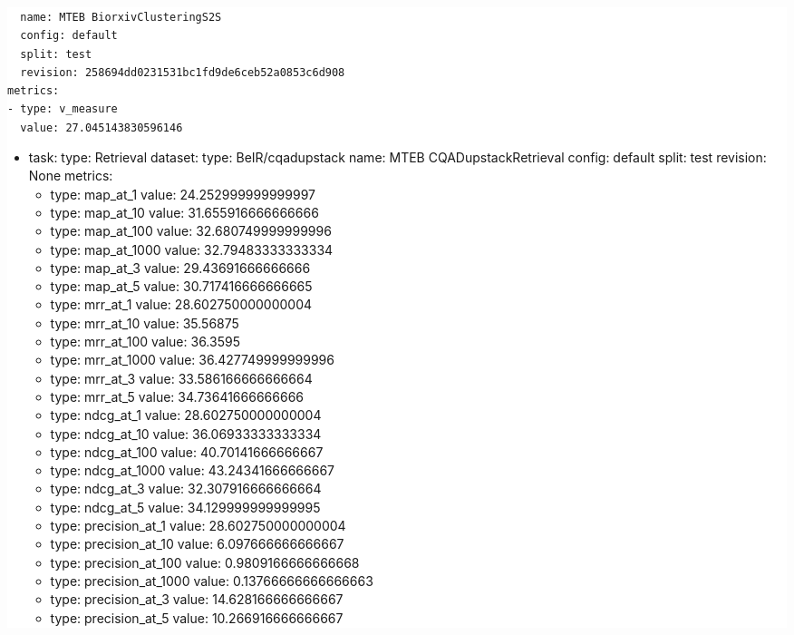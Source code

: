       name: MTEB BiorxivClusteringS2S
      config: default
      split: test
      revision: 258694dd0231531bc1fd9de6ceb52a0853c6d908
    metrics:
    - type: v_measure
      value: 27.045143830596146
  - task:
      type: Retrieval
    dataset:
      type: BeIR/cqadupstack
      name: MTEB CQADupstackRetrieval
      config: default
      split: test
      revision: None
    metrics:
    - type: map_at_1
      value: 24.252999999999997
    - type: map_at_10
      value: 31.655916666666666
    - type: map_at_100
      value: 32.680749999999996
    - type: map_at_1000
      value: 32.79483333333334
    - type: map_at_3
      value: 29.43691666666666
    - type: map_at_5
      value: 30.717416666666665
    - type: mrr_at_1
      value: 28.602750000000004
    - type: mrr_at_10
      value: 35.56875
    - type: mrr_at_100
      value: 36.3595
    - type: mrr_at_1000
      value: 36.427749999999996
    - type: mrr_at_3
      value: 33.586166666666664
    - type: mrr_at_5
      value: 34.73641666666666
    - type: ndcg_at_1
      value: 28.602750000000004
    - type: ndcg_at_10
      value: 36.06933333333334
    - type: ndcg_at_100
      value: 40.70141666666667
    - type: ndcg_at_1000
      value: 43.24341666666667
    - type: ndcg_at_3
      value: 32.307916666666664
    - type: ndcg_at_5
      value: 34.129999999999995
    - type: precision_at_1
      value: 28.602750000000004
    - type: precision_at_10
      value: 6.097666666666667
    - type: precision_at_100
      value: 0.9809166666666668
    - type: precision_at_1000
      value: 0.13766666666666663
    - type: precision_at_3
      value: 14.628166666666667
    - type: precision_at_5
      value: 10.266916666666667